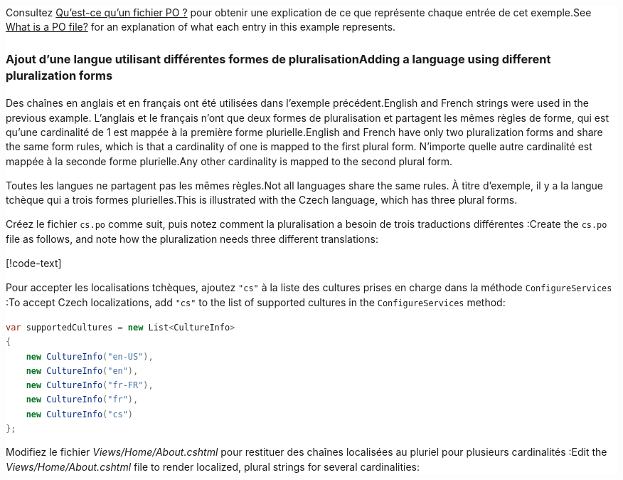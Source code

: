 <span data-ttu-id="2c067-160">Consultez [Qu’est-ce qu’un fichier PO ?](#what-is-a-po-file) pour obtenir une explication de ce que représente chaque entrée de cet exemple.</span><span class="sxs-lookup"><span data-stu-id="2c067-160">See [What is a PO file?](#what-is-a-po-file) for an explanation of what each entry in this example represents.</span></span>

### <a name="adding-a-language-using-different-pluralization-forms"></a><span data-ttu-id="2c067-161">Ajout d’une langue utilisant différentes formes de pluralisation</span><span class="sxs-lookup"><span data-stu-id="2c067-161">Adding a language using different pluralization forms</span></span>

<span data-ttu-id="2c067-162">Des chaînes en anglais et en français ont été utilisées dans l’exemple précédent.</span><span class="sxs-lookup"><span data-stu-id="2c067-162">English and French strings were used in the previous example.</span></span> <span data-ttu-id="2c067-163">L’anglais et le français n’ont que deux formes de pluralisation et partagent les mêmes règles de forme, qui est qu’une cardinalité de 1 est mappée à la première forme plurielle.</span><span class="sxs-lookup"><span data-stu-id="2c067-163">English and French have only two pluralization forms and share the same form rules, which is that a cardinality of one is mapped to the first plural form.</span></span> <span data-ttu-id="2c067-164">N’importe quelle autre cardinalité est mappée à la seconde forme plurielle.</span><span class="sxs-lookup"><span data-stu-id="2c067-164">Any other cardinality is mapped to the second plural form.</span></span>

<span data-ttu-id="2c067-165">Toutes les langues ne partagent pas les mêmes règles.</span><span class="sxs-lookup"><span data-stu-id="2c067-165">Not all languages share the same rules.</span></span> <span data-ttu-id="2c067-166">À titre d’exemple, il y a la langue tchèque qui a trois formes plurielles.</span><span class="sxs-lookup"><span data-stu-id="2c067-166">This is illustrated with the Czech language, which has three plural forms.</span></span>

<span data-ttu-id="2c067-167">Créez le fichier `cs.po` comme suit, puis notez comment la pluralisation a besoin de trois traductions différentes :</span><span class="sxs-lookup"><span data-stu-id="2c067-167">Create the `cs.po` file as follows, and note how the pluralization needs three different translations:</span></span>

[!code-text[](localization/sample/3.x/POLocalization/cs.po)]

<span data-ttu-id="2c067-168">Pour accepter les localisations tchèques, ajoutez `"cs"` à la liste des cultures prises en charge dans la méthode `ConfigureServices` :</span><span class="sxs-lookup"><span data-stu-id="2c067-168">To accept Czech localizations, add `"cs"` to the list of supported cultures in the `ConfigureServices` method:</span></span>

```csharp
var supportedCultures = new List<CultureInfo>
{
    new CultureInfo("en-US"),
    new CultureInfo("en"),
    new CultureInfo("fr-FR"),
    new CultureInfo("fr"),
    new CultureInfo("cs")
};
```

<span data-ttu-id="2c067-169">Modifiez le fichier *Views/Home/About.cshtml* pour restituer des chaînes localisées au pluriel pour plusieurs cardinalités :</span><span class="sxs-lookup"><span data-stu-id="2c067-169">Edit the *Views/Home/About.cshtml* file to render localized, plural strings for several cardinalities:</span></span>
